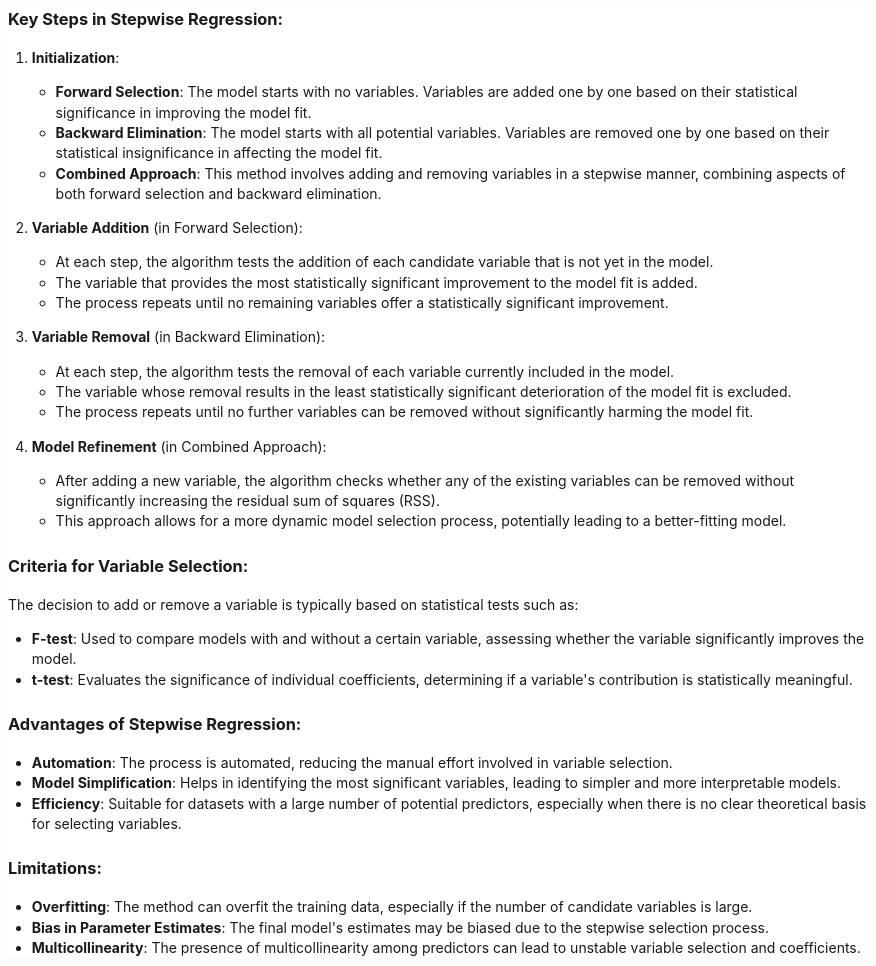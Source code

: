 ### Key Steps in Stepwise Regression:

1. **Initialization**:
   - **Forward Selection**: The model starts with no variables. Variables are added one by one based on their statistical significance in improving the model fit.
   - **Backward Elimination**: The model starts with all potential variables. Variables are removed one by one based on their statistical insignificance in affecting the model fit.
   - **Combined Approach**: This method involves adding and removing variables in a stepwise manner, combining aspects of both forward selection and backward elimination.

2. **Variable Addition** (in Forward Selection):
   - At each step, the algorithm tests the addition of each candidate variable that is not yet in the model.
   - The variable that provides the most statistically significant improvement to the model fit is added.
   - The process repeats until no remaining variables offer a statistically significant improvement.

3. **Variable Removal** (in Backward Elimination):
   - At each step, the algorithm tests the removal of each variable currently included in the model.
   - The variable whose removal results in the least statistically significant deterioration of the model fit is excluded.
   - The process repeats until no further variables can be removed without significantly harming the model fit.

4. **Model Refinement** (in Combined Approach):
   - After adding a new variable, the algorithm checks whether any of the existing variables can be removed without significantly increasing the residual sum of squares (RSS).
   - This approach allows for a more dynamic model selection process, potentially leading to a better-fitting model.

### Criteria for Variable Selection:

The decision to add or remove a variable is typically based on statistical tests such as:

- **F-test**: Used to compare models with and without a certain variable, assessing whether the variable significantly improves the model.
- **t-test**: Evaluates the significance of individual coefficients, determining if a variable's contribution is statistically meaningful.

### Advantages of Stepwise Regression:

- **Automation**: The process is automated, reducing the manual effort involved in variable selection.
- **Model Simplification**: Helps in identifying the most significant variables, leading to simpler and more interpretable models.
- **Efficiency**: Suitable for datasets with a large number of potential predictors, especially when there is no clear theoretical basis for selecting variables.

### Limitations:

- **Overfitting**: The method can overfit the training data, especially if the number of candidate variables is large.
- **Bias in Parameter Estimates**: The final model's estimates may be biased due to the stepwise selection process.
- **Multicollinearity**: The presence of multicollinearity among predictors can lead to unstable variable selection and coefficients.
